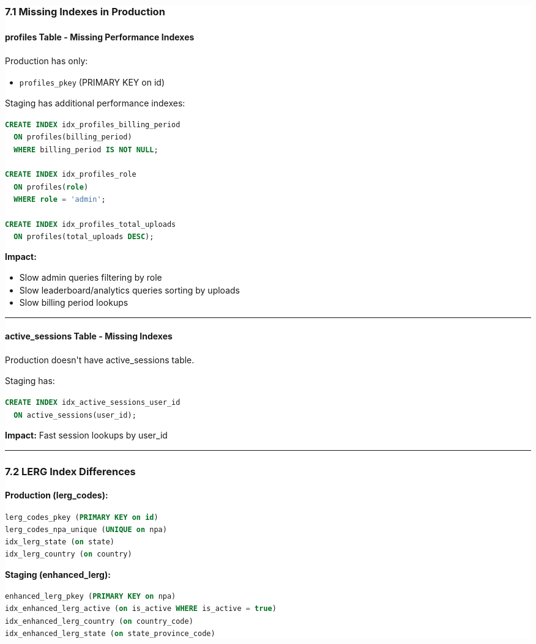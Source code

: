 ### 7.1 Missing Indexes in Production

#### **profiles Table - Missing Performance Indexes**

Production has only:
- `profiles_pkey` (PRIMARY KEY on id)

Staging has additional performance indexes:
```sql
CREATE INDEX idx_profiles_billing_period
  ON profiles(billing_period)
  WHERE billing_period IS NOT NULL;

CREATE INDEX idx_profiles_role
  ON profiles(role)
  WHERE role = 'admin';

CREATE INDEX idx_profiles_total_uploads
  ON profiles(total_uploads DESC);
```

**Impact:**
- Slow admin queries filtering by role
- Slow leaderboard/analytics queries sorting by uploads
- Slow billing period lookups

---

#### **active_sessions Table - Missing Indexes**

Production doesn't have active_sessions table.

Staging has:
```sql
CREATE INDEX idx_active_sessions_user_id
  ON active_sessions(user_id);
```

**Impact:** Fast session lookups by user_id

---

### 7.2 LERG Index Differences

**Production (lerg_codes):**
```sql
lerg_codes_pkey (PRIMARY KEY on id)
lerg_codes_npa_unique (UNIQUE on npa)
idx_lerg_state (on state)
idx_lerg_country (on country)
```

**Staging (enhanced_lerg):**
```sql
enhanced_lerg_pkey (PRIMARY KEY on npa)
idx_enhanced_lerg_active (on is_active WHERE is_active = true)
idx_enhanced_lerg_country (on country_code)
idx_enhanced_lerg_state (on state_province_code)
```
